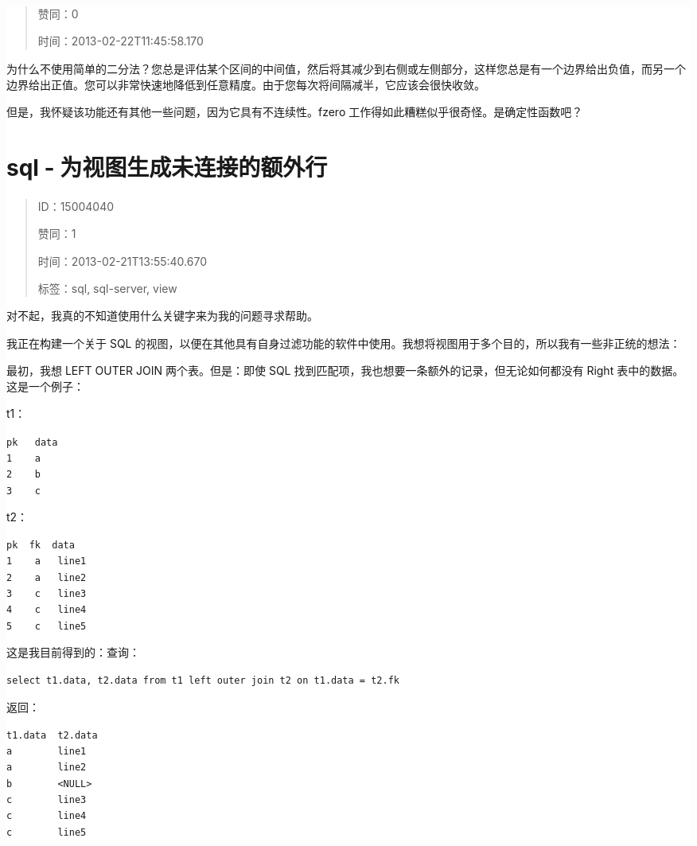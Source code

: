 > 赞同：0
> 
> 时间：2013-02-22T11:45:58.170

为什么不使用简单的二分法？您总是评估某个区间的中间值，然后将其减少到右侧或左侧部分，这样您总是有一个边界给出负值，而另一个边界给出正值。您可以非常快速地降低到任意精度。由于您每次将间隔减半，它应该会很快收敛。

但是，我怀疑该功能还有其他一些问题，因为它具有不连续性。fzero 工作得如此糟糕似乎很奇怪。是确定性函数吧？

# sql - 为视图生成未连接的额外行

> ID：15004040
> 
> 赞同：1
> 
> 时间：2013-02-21T13:55:40.670
> 
> 标签：sql, sql-server, view

对不起，我真的不知道使用什么关键字来为我的问题寻求帮助。

我正在构建一个关于 SQL 的视图，以便在其他具有自身过滤功能的软件中使用。我想将视图用于多个目的，所以我有一些非正统的想法：

最初，我想 LEFT OUTER JOIN 两个表。但是：即使 SQL 找到匹配项，我也想要一条额外的记录，但无论如何都没有 Right 表中的数据。这是一个例子：

t1：

```
pk   data
1    a
2    b
3    c 
```

t2：

```
pk  fk  data
1    a   line1
2    a   line2
3    c   line3
4    c   line4
5    c   line5 
```

这是我目前得到的：查询：

```
select t1.data, t2.data from t1 left outer join t2 on t1.data = t2.fk 
```

返回：

```
t1.data  t2.data
a        line1
a        line2
b        <NULL>
c        line3
c        line4
c        line5 
```
